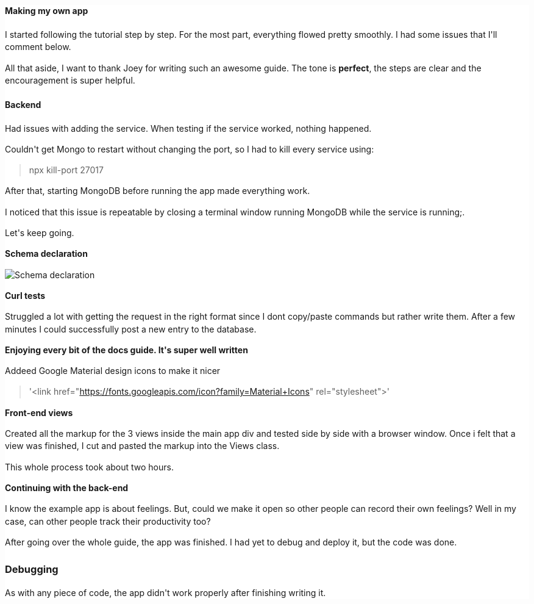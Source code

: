 #### Making my own app

I started following the tutorial step by step. For the most part, everything flowed pretty smoothly. I had some issues that I'll comment below.

All that aside, I want to thank Joey for writing such an awesome guide. The tone is **perfect**, the steps are clear and the encouragement is super helpful. 

#### Backend

Had issues with adding the service. When testing if the service worked, nothing happened.

Couldn't get Mongo to restart without changing the port, so I had to kill every service using:

> npx kill-port 27017

After that, starting MongoDB before running the app made everything work.

I noticed that this issue is repeatable by closing a terminal window running MongoDB while the service is running;.


Let's keep going.

**Schema declaration**


![Schema declaration](/brief_assets/schema.png)


**Curl tests**

Struggled a lot with getting the request in the right format since I dont copy/paste commands but rather write them. After a few minutes I could successfully post a new entry to the database.

**Enjoying every bit of the docs guide. It's super well written**


Addeed Google Material design icons to make it nicer
>'<link href="https://fonts.googleapis.com/icon?family=Material+Icons" rel="stylesheet"\>'


**Front-end views**

Created all the markup for the 3 views inside the main app div and tested side by side with a browser window. Once i felt that a view was finished, I cut and pasted the markup into the Views class.

This whole process took about two hours.


**Continuing with the back-end**

I know the example app is about feelings. But, could we make it open so other people can record their own feelings? Well in my case, can other people track their productivity too?


After going over the whole guide, the app was finished. I had yet to debug and deploy it, but the code was done.


### Debugging

As with any piece of code, the app didn't work properly after finishing writing it.
